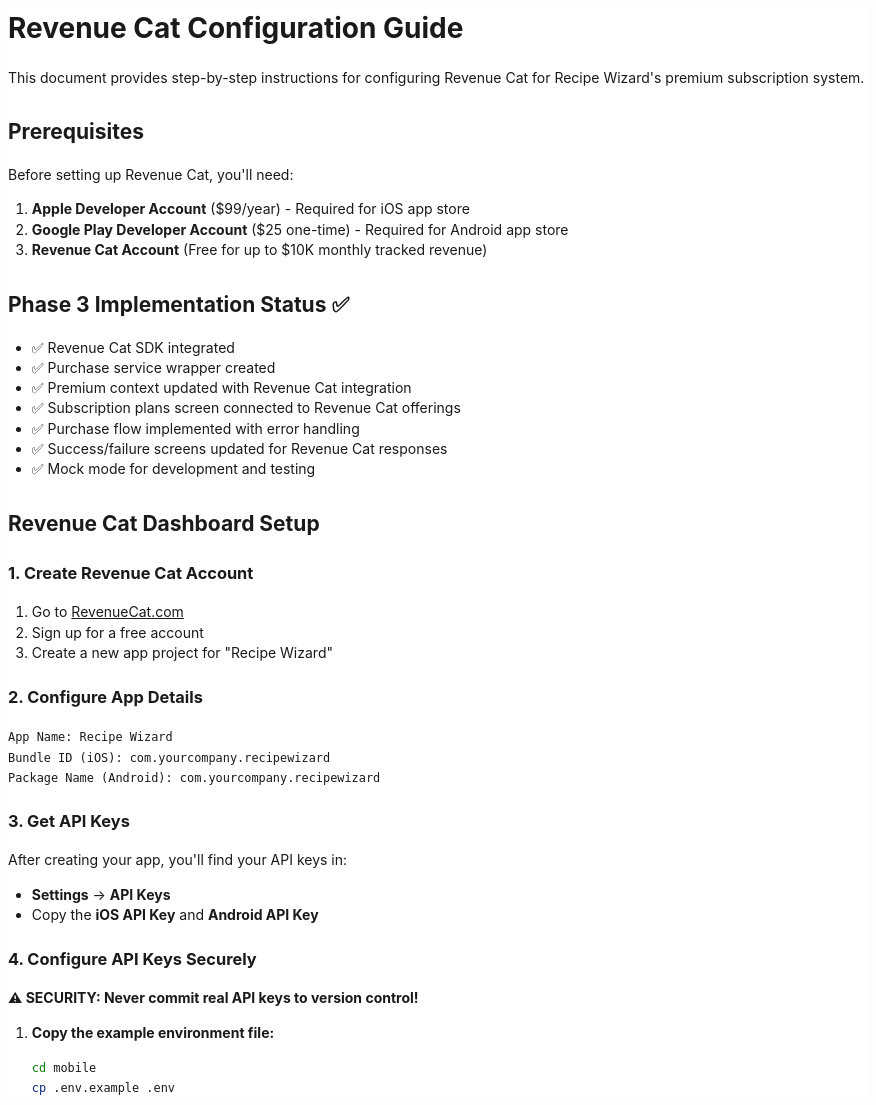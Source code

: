 # Revenue Cat Configuration Guide

This document provides step-by-step instructions for configuring Revenue Cat for Recipe Wizard's premium subscription system.

## Prerequisites

Before setting up Revenue Cat, you'll need:

1. **Apple Developer Account** ($99/year) - Required for iOS app store
2. **Google Play Developer Account** ($25 one-time) - Required for Android app store
3. **Revenue Cat Account** (Free for up to $10K monthly tracked revenue)

## Phase 3 Implementation Status ✅

- ✅ Revenue Cat SDK integrated
- ✅ Purchase service wrapper created
- ✅ Premium context updated with Revenue Cat integration
- ✅ Subscription plans screen connected to Revenue Cat offerings
- ✅ Purchase flow implemented with error handling
- ✅ Success/failure screens updated for Revenue Cat responses
- ✅ Mock mode for development and testing

## Revenue Cat Dashboard Setup

### 1. Create Revenue Cat Account

1. Go to [RevenueCat.com](https://www.revenuecat.com/)
2. Sign up for a free account
3. Create a new app project for "Recipe Wizard"

### 2. Configure App Details

```
App Name: Recipe Wizard
Bundle ID (iOS): com.yourcompany.recipewizard
Package Name (Android): com.yourcompany.recipewizard
```

### 3. Get API Keys

After creating your app, you'll find your API keys in:
- **Settings** → **API Keys**
- Copy the **iOS API Key** and **Android API Key**

### 4. Configure API Keys Securely

**⚠️ SECURITY: Never commit real API keys to version control!**

1. **Copy the example environment file:**
   ```bash
   cd mobile
   cp .env.example .env
   ```
